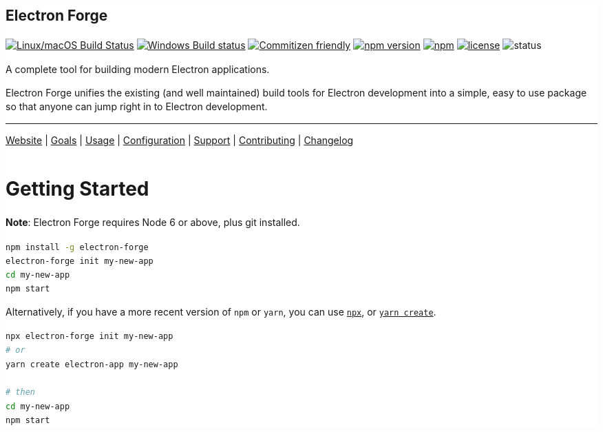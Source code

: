 Electron Forge
--------------
[![Linux/macOS Build Status](https://travis-ci.org/electron-userland/electron-forge.svg?branch=5.x)](https://travis-ci.org/electron-userland/electron-forge)
[![Windows Build status](https://ci.appveyor.com/api/projects/status/79ae80nek1eucyy3/branch/5.x?svg=true)](https://ci.appveyor.com/project/electron-userland/electron-forge)
[![Commitizen friendly](https://img.shields.io/badge/commitizen-friendly-brightgreen.svg)](http://commitizen.github.io/cz-cli/)
[![npm version](https://badge.fury.io/js/electron-forge.svg)](https://www.npmjs.com/package/electron-forge)
[![npm](https://img.shields.io/npm/dt/electron-forge.svg?maxAge=2592000)](https://www.npmjs.com/package/electron-forge)
[![license](https://img.shields.io/github/license/electron-userland/electron-forge.svg)](https://github.com/electron-userland/electron-forge/blob/5.x/LICENSE)
![status](https://img.shields.io/badge/Status-%20Ready%20for%20Awesome-red.svg)

A complete tool for building modern Electron applications.

Electron Forge unifies the existing (and well maintained) build tools for
Electron development into a simple, easy to use package so that anyone can
jump right in to Electron development.

----

[Website](https://electronforge.io) |
[Goals](#project-goals) |
[Usage](#usage) |
[Configuration](#config) |
[Support](https://github.com/electron-userland/electron-forge/blob/master/SUPPORT.md) |
[Contributing](https://github.com/electron-userland/electron-forge/blob/master/CONTRIBUTING.md) |
[Changelog](https://github.com/electron-userland/electron-forge/blob/master/CHANGELOG.md)

# Getting Started

**Note**: Electron Forge requires Node 6 or above, plus git installed.

```bash
npm install -g electron-forge
electron-forge init my-new-app
cd my-new-app
npm start
```

Alternatively, if you have a more recent version of `npm` or `yarn`, you can use
[`npx`](https://medium.com/@maybekatz/introducing-npx-an-npm-package-runner-55f7d4bd282b),
or
[`yarn create`](https://yarnpkg.com/blog/2017/05/12/introducing-yarn/).

```bash
npx electron-forge init my-new-app
# or
yarn create electron-app my-new-app

# then
cd my-new-app
npm start
```
